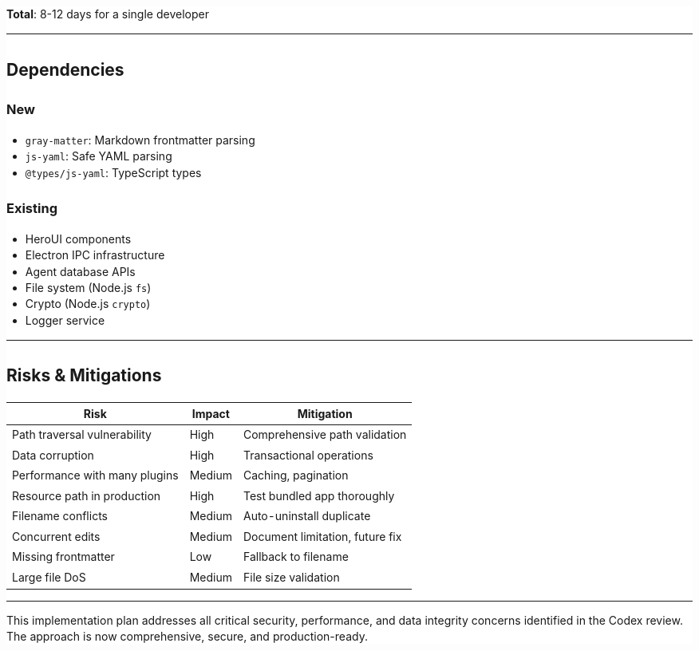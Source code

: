 **Total**: 8-12 days for a single developer

---

## Dependencies

### New
- `gray-matter`: Markdown frontmatter parsing
- `js-yaml`: Safe YAML parsing
- `@types/js-yaml`: TypeScript types

### Existing
- HeroUI components
- Electron IPC infrastructure
- Agent database APIs
- File system (Node.js `fs`)
- Crypto (Node.js `crypto`)
- Logger service

---

## Risks & Mitigations

| Risk | Impact | Mitigation |
|------|--------|------------|
| Path traversal vulnerability | High | Comprehensive path validation |
| Data corruption | High | Transactional operations |
| Performance with many plugins | Medium | Caching, pagination |
| Resource path in production | High | Test bundled app thoroughly |
| Filename conflicts | Medium | Auto-uninstall duplicate |
| Concurrent edits | Medium | Document limitation, future fix |
| Missing frontmatter | Low | Fallback to filename |
| Large file DoS | Medium | File size validation |

---

This implementation plan addresses all critical security, performance, and data integrity concerns identified in the Codex review. The approach is now comprehensive, secure, and production-ready.
